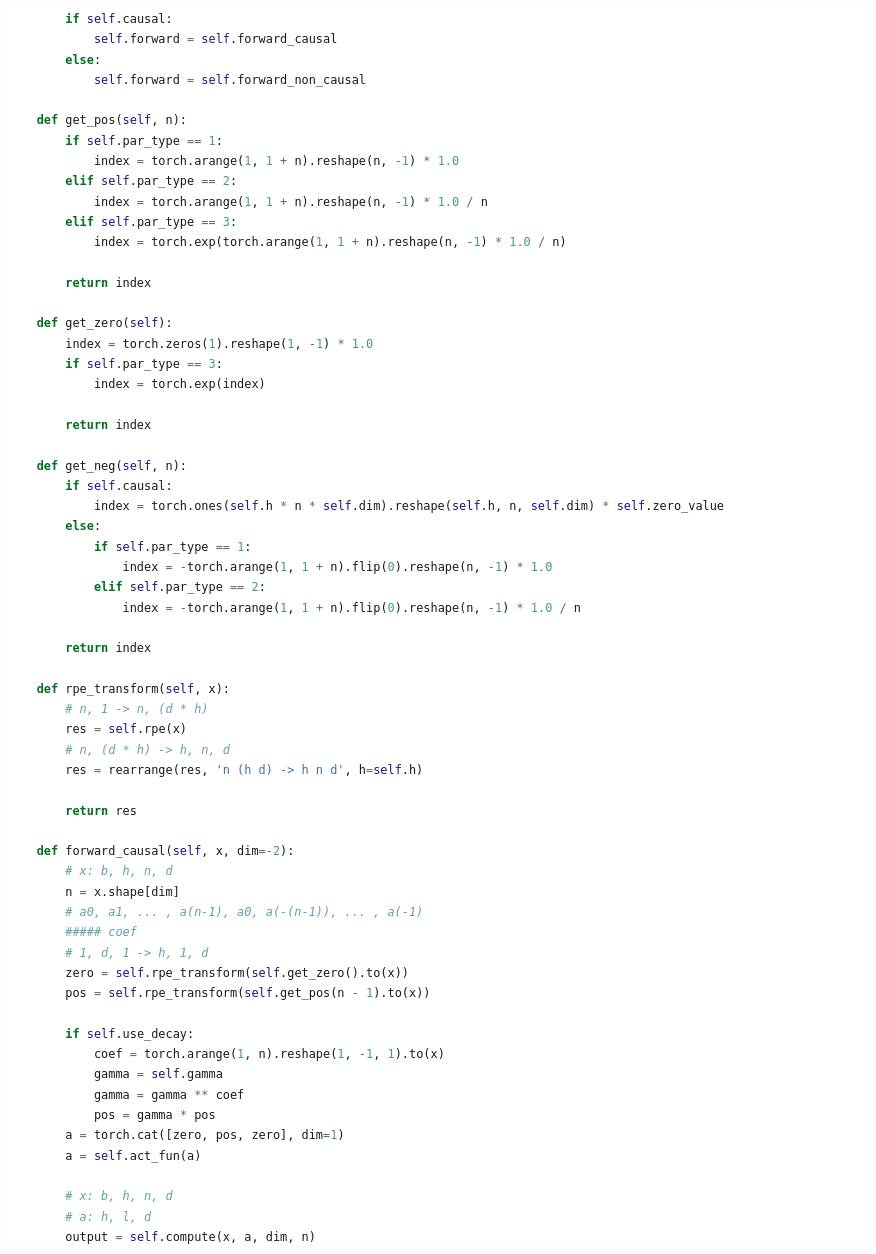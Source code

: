 ```python
        if self.causal:
            self.forward = self.forward_causal
        else:
            self.forward = self.forward_non_causal

    def get_pos(self, n):
        if self.par_type == 1:
            index = torch.arange(1, 1 + n).reshape(n, -1) * 1.0
        elif self.par_type == 2:
            index = torch.arange(1, 1 + n).reshape(n, -1) * 1.0 / n
        elif self.par_type == 3:
            index = torch.exp(torch.arange(1, 1 + n).reshape(n, -1) * 1.0 / n)
        
        return index
        
    def get_zero(self):
        index = torch.zeros(1).reshape(1, -1) * 1.0
        if self.par_type == 3:
            index = torch.exp(index)
            
        return index

    def get_neg(self, n):
        if self.causal:
            index = torch.ones(self.h * n * self.dim).reshape(self.h, n, self.dim) * self.zero_value
        else:
            if self.par_type == 1:
                index = -torch.arange(1, 1 + n).flip(0).reshape(n, -1) * 1.0
            elif self.par_type == 2:
                index = -torch.arange(1, 1 + n).flip(0).reshape(n, -1) * 1.0 / n

        return index
    
    def rpe_transform(self, x):
        # n, 1 -> n, (d * h)
        res = self.rpe(x)
        # n, (d * h) -> h, n, d
        res = rearrange(res, 'n (h d) -> h n d', h=self.h)

        return res
    
    def forward_causal(self, x, dim=-2):
        # x: b, h, n, d
        n = x.shape[dim]
        # a0, a1, ... , a(n-1), a0, a(-(n-1)), ... , a(-1)
        ##### coef
        # 1, d, 1 -> h, 1, d
        zero = self.rpe_transform(self.get_zero().to(x))
        pos = self.rpe_transform(self.get_pos(n - 1).to(x))

        if self.use_decay:
            coef = torch.arange(1, n).reshape(1, -1, 1).to(x)
            gamma = self.gamma
            gamma = gamma ** coef
            pos = gamma * pos
        a = torch.cat([zero, pos, zero], dim=1)
        a = self.act_fun(a)

        # x: b, h, n, d
        # a: h, l, d
        output = self.compute(x, a, dim, n)

```